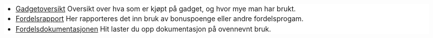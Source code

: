 - [Gadgetoversikt](https://gadget.variant.no) Oversikt over hva som er kjøpt på
  gadget, og hvor mye man har brukt.
- [Fordelsrapport](https://fordelsrapport.variant.no) Her rapporteres det inn
  bruk av bonuspoenge eller andre fordelsprogam.
- [Fordelsdokumentasjonen](https://fordelsdokumentasjon.variant.no) Hit laster
  du opp dokumentasjon på ovennevnt bruk.
